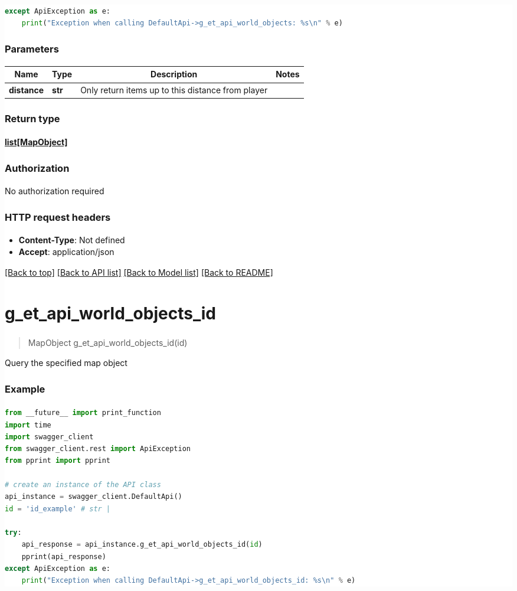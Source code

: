 ```python
except ApiException as e:
    print("Exception when calling DefaultApi->g_et_api_world_objects: %s\n" % e)
```

### Parameters

Name | Type | Description  | Notes
------------- | ------------- | ------------- | -------------
 **distance** | **str**| Only return items up to this distance from player  | 

### Return type

[**list[MapObject]**](MapObject.md)

### Authorization

No authorization required

### HTTP request headers

 - **Content-Type**: Not defined
 - **Accept**: application/json

[[Back to top]](#) [[Back to API list]](../README.md#documentation-for-api-endpoints) [[Back to Model list]](../README.md#documentation-for-models) [[Back to README]](../README.md)

# **g_et_api_world_objects_id**
> MapObject g_et_api_world_objects_id(id)



Query the specified map object

### Example
```python
from __future__ import print_function
import time
import swagger_client
from swagger_client.rest import ApiException
from pprint import pprint

# create an instance of the API class
api_instance = swagger_client.DefaultApi()
id = 'id_example' # str | 

try:
    api_response = api_instance.g_et_api_world_objects_id(id)
    pprint(api_response)
except ApiException as e:
    print("Exception when calling DefaultApi->g_et_api_world_objects_id: %s\n" % e)
```

